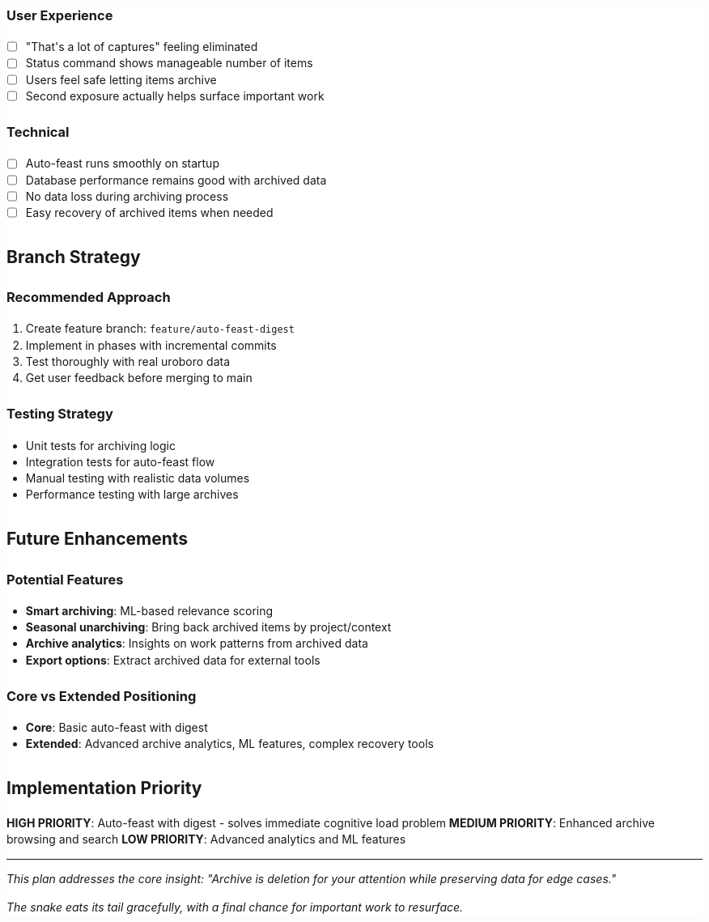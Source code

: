 ### User Experience
- [ ] "That's a lot of captures" feeling eliminated
- [ ] Status command shows manageable number of items
- [ ] Users feel safe letting items archive
- [ ] Second exposure actually helps surface important work

### Technical
- [ ] Auto-feast runs smoothly on startup
- [ ] Database performance remains good with archived data
- [ ] No data loss during archiving process
- [ ] Easy recovery of archived items when needed

## Branch Strategy

### Recommended Approach
1. Create feature branch: `feature/auto-feast-digest`
2. Implement in phases with incremental commits
3. Test thoroughly with real uroboro data
4. Get user feedback before merging to main

### Testing Strategy
- Unit tests for archiving logic
- Integration tests for auto-feast flow
- Manual testing with realistic data volumes
- Performance testing with large archives

## Future Enhancements

### Potential Features
- **Smart archiving**: ML-based relevance scoring
- **Seasonal unarchiving**: Bring back archived items by project/context
- **Archive analytics**: Insights on work patterns from archived data
- **Export options**: Extract archived data for external tools

### Core vs Extended Positioning
- **Core**: Basic auto-feast with digest
- **Extended**: Advanced archive analytics, ML features, complex recovery tools

## Implementation Priority

**HIGH PRIORITY**: Auto-feast with digest - solves immediate cognitive load problem
**MEDIUM PRIORITY**: Enhanced archive browsing and search
**LOW PRIORITY**: Advanced analytics and ML features

---

*This plan addresses the core insight: "Archive is deletion for your attention while preserving data for edge cases."*

*The snake eats its tail gracefully, with a final chance for important work to resurface.*